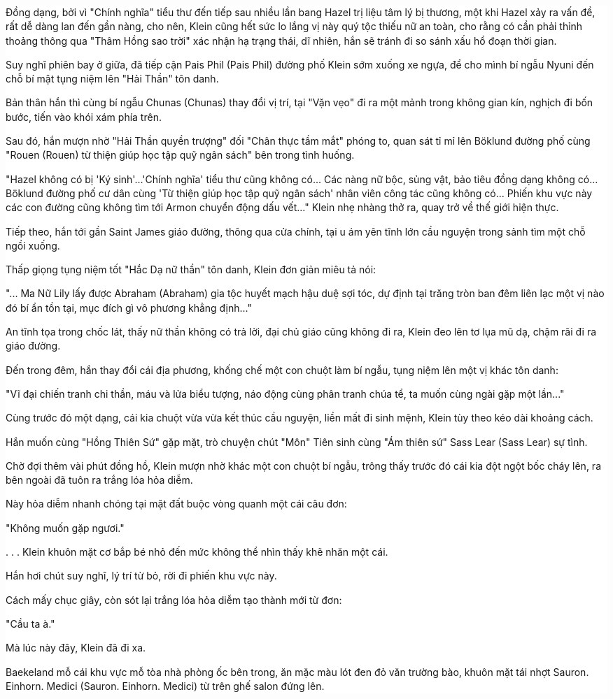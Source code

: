 Đồng dạng, bởi vì "Chính nghĩa" tiểu thư đến tiếp sau nhiều lần bang Hazel trị liệu tâm lý bị thương, một khi Hazel xảy ra vấn đề, rất dễ dàng lan đến gần nàng, cho nên, Klein cũng hết sức lo lắng vị này quý tộc thiếu nữ an toàn, cho rằng có cần phải thỉnh thoảng thông qua "Thâm Hồng sao trời" xác nhận hạ trạng thái, dĩ nhiên, hắn sẽ tránh đi so sánh xấu hổ đoạn thời gian.

Suy nghĩ phiên bay ở giữa, đã tiếp cận Pais Phil (Pais Phil) đường phố Klein sớm xuống xe ngựa, để cho mình bí ngẫu Nyuni đến chỗ bí mật tụng niệm lên "Hải Thần" tôn danh.

Bản thân hắn thì cùng bí ngẫu Chunas (Chunas) thay đổi vị trí, tại "Vặn vẹo" đi ra một mảnh trong không gian kín, nghịch đi bốn bước, tiến vào khói xám phía trên.

Sau đó, hắn mượn nhờ "Hải Thần quyền trượng" đối "Chân thực tầm mắt" phóng to, quan sát tỉ mỉ lên Böklund đường phố cùng "Rouen (Rouen) từ thiện giúp học tập quỹ ngân sách" bên trong tình huống.

"Hazel không có bị 'Ký sinh'...'Chính nghĩa' tiểu thư cũng không có... Các nàng nữ bộc, sủng vật, bảo tiêu đồng dạng không có... Böklund đường phố cư dân cùng 'Từ thiện giúp học tập quỹ ngân sách' nhân viên công tác cũng không có... Phiến khu vực này các con đường cũng không tìm tới Armon chuyển động dấu vết..." Klein nhẹ nhàng thở ra, quay trở về thế giới hiện thực.

Tiếp theo, hắn tới gần Saint James giáo đường, thông qua cửa chính, tại u ám yên tĩnh lớn cầu nguyện trong sảnh tìm một chỗ ngồi xuống.

Thấp giọng tụng niệm tốt "Hắc Dạ nữ thần" tôn danh, Klein đơn giản miêu tả nói:

"... Ma Nữ Lily lấy được Abraham (Abraham) gia tộc huyết mạch hậu duệ sợi tóc, dự định tại trăng tròn ban đêm liên lạc một vị nào đó bí ẩn tồn tại, mục đích gì vô phương khẳng định..."

An tĩnh tọa trong chốc lát, thấy nữ thần không có trả lời, đại chủ giáo cũng không đi ra, Klein đeo lên tơ lụa mũ dạ, chậm rãi đi ra giáo đường.

Đến trong đêm, hắn thay đổi cái địa phương, khống chế một con chuột làm bí ngẫu, tụng niệm lên một vị khác tôn danh:

"Vĩ đại chiến tranh chi thần, máu và lửa biểu tượng, náo động cùng phân tranh chúa tể, ta muốn cùng ngài gặp một lần..."

Cùng trước đó một dạng, cái kia chuột vừa vừa kết thúc cầu nguyện, liền mất đi sinh mệnh, Klein tùy theo kéo dài khoảng cách.

Hắn muốn cùng "Hồng Thiên Sứ" gặp mặt, trò chuyện chút "Môn" Tiên sinh cùng "Ám thiên sứ" Sass Lear (Sass Lear) sự tình.

Chờ đợi thêm vài phút đồng hồ, Klein mượn nhờ khác một con chuột bí ngẫu, trông thấy trước đó cái kia đột ngột bốc cháy lên, ra bên ngoài đã tuôn ra trắng lóa hỏa diễm.

Này hỏa diễm nhanh chóng tại mặt đất buộc vòng quanh một cái câu đơn:

"Không muốn gặp ngươi."

. . . Klein khuôn mặt cơ bắp bé nhỏ đến mức không thể nhìn thấy khẽ nhăn một cái.

Hắn hơi chút suy nghĩ, lý trí từ bỏ, rời đi phiến khu vực này.

Cách mấy chục giây, còn sót lại trắng lóa hỏa diễm tạo thành mới từ đơn:

"Cầu ta à."

Mà lúc này đây, Klein đã đi xa.

Baekeland mỗ cái khu vực mỗ tòa nhà phòng ốc bên trong, ăn mặc màu lót đen đỏ văn trường bào, khuôn mặt tái nhợt Sauron. Einhorn. Medici (Sauron. Einhorn. Medici) từ trên ghế salon đứng lên.
